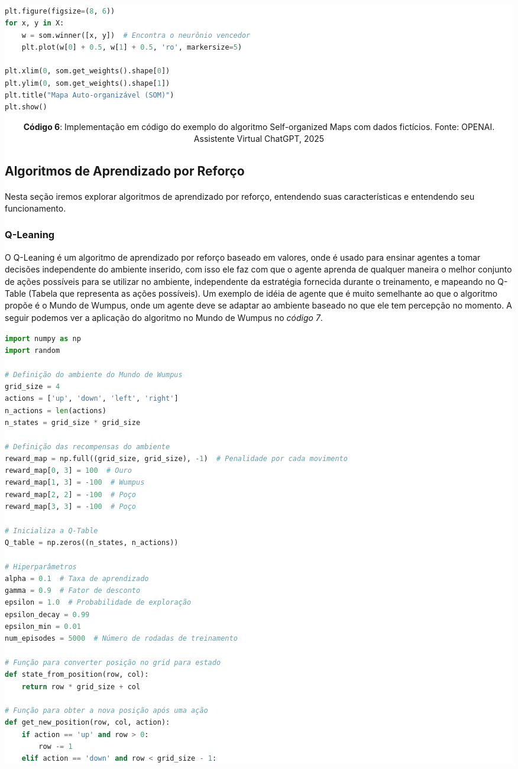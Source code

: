 ````python
plt.figure(figsize=(8, 6))
for x, y in X:
    w = som.winner([x, y])  # Encontra o neurônio vencedor
    plt.plot(w[0] + 0.5, w[1] + 0.5, 'ro', markersize=5)

plt.xlim(0, som.get_weights().shape[0])
plt.ylim(0, som.get_weights().shape[1])
plt.title("Mapa Auto-organizável (SOM)")
plt.show()
````
<figcaption align="center"><b>Código 6</b>: Implementação em código do exemplo do algoritmo Self-organized Maps com dados fictícios. Fonte: OPENAI. Assistente Virtual ChatGPT, 2025</figcaption>

## Algoritmos de Aprendizado por Reforço
Nesta seção iremos explorar algoritmos de aprendizado por reforço, entendendo suas características e entendendo seu funcionamento.

### Q-Leaning
O Q-Leaning é um algoritmo de aprendizado por reforço baseado em valores, onde é usado para ensinar agentes a tomar decisões independente do ambiente inserido, com isso ele faz com que o agente aprenda de qualquer maneira o melhor conjunto de ações possíveis para se utilizar no ambiente, independente da estratégia fornecida durante o treinamento, e mapeando no Q-Table (Tabela que representa as ações possíveis). Um exemplo de idéia de agente que é muito semelhante ao que o algoritmo propõe é o Mundo de Wumpus, onde um agente deve se adaptar ao ambiente baseado no que ele tem percepção no momento. A seguir podemos ver a aplicação do algoritmo no Mundo de Wumpus no _código 7_.

````python
import numpy as np
import random

# Definição do ambiente do Mundo de Wumpus
grid_size = 4
actions = ['up', 'down', 'left', 'right']
n_actions = len(actions)
n_states = grid_size * grid_size

# Definição das recompensas do ambiente
reward_map = np.full((grid_size, grid_size), -1)  # Penalidade por cada movimento
reward_map[0, 3] = 100  # Ouro
reward_map[1, 3] = -100  # Wumpus
reward_map[2, 2] = -100  # Poço
reward_map[3, 3] = -100  # Poço

# Inicializa a Q-Table
Q_table = np.zeros((n_states, n_actions))

# Hiperparâmetros
alpha = 0.1  # Taxa de aprendizado
gamma = 0.9  # Fator de desconto
epsilon = 1.0  # Probabilidade de exploração
epsilon_decay = 0.99
epsilon_min = 0.01
num_episodes = 5000  # Número de rodadas de treinamento

# Função para converter posição no grid para estado
def state_from_position(row, col):
    return row * grid_size + col

# Função para obter a nova posição após uma ação
def get_new_position(row, col, action):
    if action == 'up' and row > 0:
        row -= 1
    elif action == 'down' and row < grid_size - 1:
````